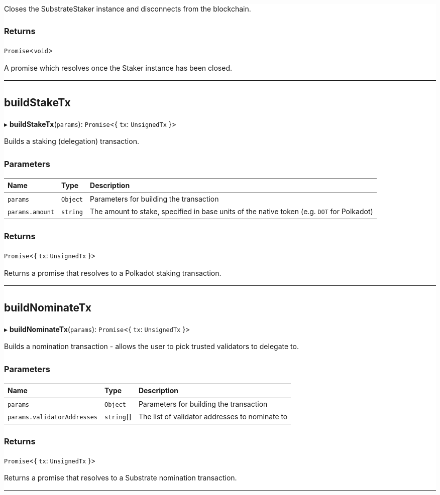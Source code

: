 Closes the SubstrateStaker instance and disconnects from the blockchain.

### Returns

`Promise`\<`void`\>

A promise which resolves once the Staker instance has been closed.

___

## buildStakeTx

▸ **buildStakeTx**(`params`): `Promise`\<\{ `tx`: `UnsignedTx`  }\>

Builds a staking (delegation) transaction.

### Parameters

| Name | Type | Description |
| :------ | :------ | :------ |
| `params` | `Object` | Parameters for building the transaction |
| `params.amount` | `string` | The amount to stake, specified in base units of the native token (e.g. `DOT` for Polkadot) |

### Returns

`Promise`\<\{ `tx`: `UnsignedTx`  }\>

Returns a promise that resolves to a Polkadot staking transaction.

___

## buildNominateTx

▸ **buildNominateTx**(`params`): `Promise`\<\{ `tx`: `UnsignedTx`  }\>

Builds a nomination transaction - allows the user to pick trusted validators to delegate to.

### Parameters

| Name | Type | Description |
| :------ | :------ | :------ |
| `params` | `Object` | Parameters for building the transaction |
| `params.validatorAddresses` | `string`[] | The list of validator addresses to nominate to |

### Returns

`Promise`\<\{ `tx`: `UnsignedTx`  }\>

Returns a promise that resolves to a Substrate nomination transaction.

___
